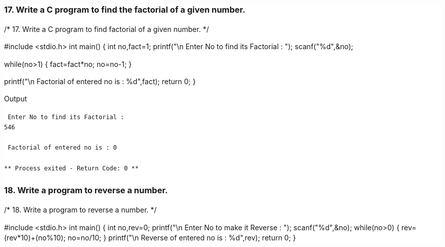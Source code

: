 ### 17\. Write a C program to find the factorial of a given number.

/\*
17. Write a C program to find factorial of a given number. 
\*/

#include <stdio.h>
int main()
{
 int no,fact=1;
 printf("\\n Enter No to find its Factorial : ");
 scanf("%d",&no);

 while(no>1)
 {
  fact=fact\*no;
  no=no-1;
 }

 printf("\\n Factorial of entered no is : %d",fact);
 return 0;
}

Output

    
     Enter No to find its Factorial : 
    546
    
     Factorial of entered no is : 0
    
    ** Process exited - Return Code: 0 **

### 18\. Write a program to reverse a number.

/\*
18. Write a program to reverse a number.
\*/

#include <stdio.h>
int main()
{
 int no,rev=0;
 printf("\\n Enter No to make it Reverse : ");
 scanf("%d",&no);
 while(no>0)
 {
  rev=(rev\*10)+(no%10);
  no=no/10;
 }
 printf("\\n Reverse of entered no is : %d",rev);
 return 0;
}
